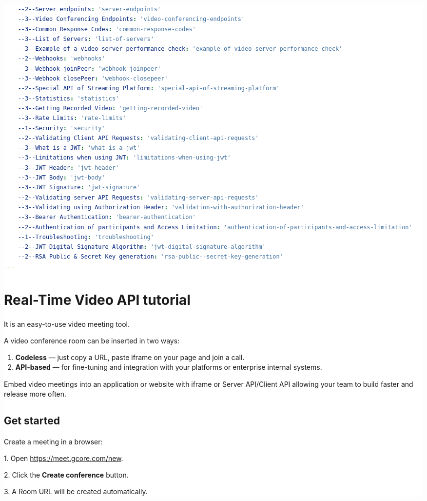 ```yaml
    --2--Server endpoints: 'server-endpoints'
    --3--Video Conferencing Endpoints: 'video-conferencing-endpoints'
    --3--Common Response Codes: 'common-response-codes'
    --3--List of Servers: 'list-of-servers'
    --3--Example of a video server performance check: 'example-of-video-server-performance-check'
    --2--Webhooks: 'webhooks'
    --3--Webhook joinPeer: 'webhook-joinpeer'
    --3--Webhook closePeer: 'webhook-closepeer'
    --2--Special API of Streaming Platform: 'special-api-of-streaming-platform'
    --3--Statistics: 'statistics'
    --3--Getting Recorded Video: 'getting-recorded-video'
    --3--Rate Limits: 'rate-limits'
    --1--Security: 'security'
    --2--Validating Client API Requests: 'validating-client-api-requests'
    --3--What is a JWT: 'what-is-a-jwt'
    --3--Limitations when using JWT: 'limitations-when-using-jwt'
    --3--JWT Header: 'jwt-header'
    --3--JWT Body: 'jwt-body'
    --3--JWT Signature: 'jwt-signature'
    --2--Validating server API Requests: 'validating-server-api-requests'
    --3--Validating using Authorization Header: 'validation-with-authorization-header'
    --3--Bearer Authentication: 'bearer-authentication'
    --2--Authentication of participants and Access Limitation: 'authentication-of-participants-and-access-limitation'
    --1--Troubleshooting: 'troubleshooting'
    --2--JWT Digital Signature Algorithm: 'jwt-digital-signature-algorithm'
    --2--RSA Public & Secret Key generation: 'rsa-public--secret-key-generation'
---
```


# Real-Time Video API tutorial

It is an easy-to-use video meeting tool.

A video conference room can be inserted in two ways:

1. **Codeless** — just copy a URL, paste iframe on your page and join a call.
2. **API-based** — for fine-tuning and integration with your platforms or enterprise internal systems.

Embed video meetings into an application or website with iframe or Server API/Client API allowing your team to build faster and release more often.

## Get started

Create a meeting in a browser:

1\. Open <a href="https://meet.gcore.com/new" target="_blank">https://meet.gcore.com/new</a>.

2\. Click the **Create conference** button.

3\. A Room URL will be created automatically.
